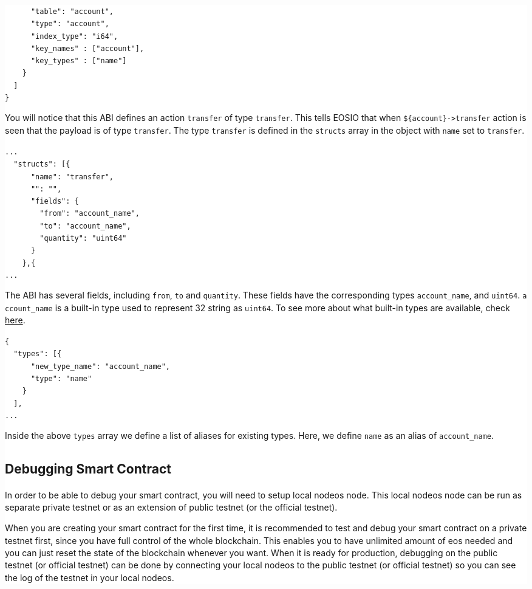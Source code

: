 ```
      "table": "account",
      "type": "account",
      "index_type": "i64",
      "key_names" : ["account"],
      "key_types" : ["name"]
    }
  ]
}
```

You will notice that this ABI defines an action `transfer` of type `transfer`. This tells EOSIO that when `${account}->transfer` action is seen that the payload is of type `transfer`. The type `transfer` is defined in the `structs` array in the object with `name` set to `transfer`.

```
...
  "structs": [{
      "name": "transfer",
      "": "",
      "fields": {
        "from": "account_name",
        "to": "account_name",
        "quantity": "uint64"
      }
    },{
...
```

The ABI has several fields, including `from`, `to` and `quantity`. These fields have the corresponding types `account_name`, and `uint64`. `account_name` is a built-in type used to represent 32 string as `uint64`. To see more about what built-in types are available, check [here](https://github.com/EOSIO/eos/blob/master/libraries/chain/contracts/abi_serializer.cpp).

```
{
  "types": [{
      "new_type_name": "account_name",
      "type": "name"
    }
  ],
...
```

Inside the above `types` array we define a list of aliases for existing types. Here, we define `name` as an alias of `account_name`.

## Debugging Smart Contract

In order to be able to debug your smart contract, you will need to setup local nodeos node. This local nodeos node can be run as separate private testnet or as an extension of public testnet (or the official testnet).

When you are creating your smart contract for the first time, it is recommended to test and debug your smart contract on a private testnet first, since you have full control of the whole blockchain. This enables you to have unlimited amount of eos needed and you can just reset the state of the blockchain whenever you want. When it is ready for production, debugging  on the public testnet (or official testnet) can be done by connecting your local nodeos to the public testnet (or official testnet) so you can see the log of the testnet in your local nodeos.
